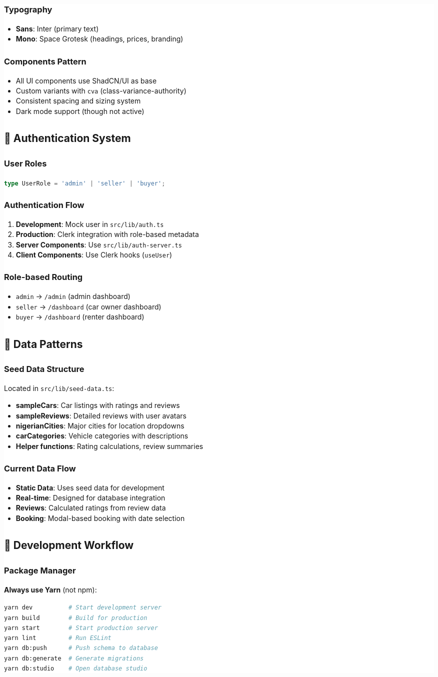 ### Typography
- **Sans**: Inter (primary text)
- **Mono**: Space Grotesk (headings, prices, branding)

### Components Pattern
- All UI components use ShadCN/UI as base
- Custom variants with `cva` (class-variance-authority)
- Consistent spacing and sizing system
- Dark mode support (though not active)

## 🔐 Authentication System

### User Roles
```typescript
type UserRole = 'admin' | 'seller' | 'buyer';
```

### Authentication Flow
1. **Development**: Mock user in `src/lib/auth.ts`
2. **Production**: Clerk integration with role-based metadata
3. **Server Components**: Use `src/lib/auth-server.ts`
4. **Client Components**: Use Clerk hooks (`useUser`)

### Role-based Routing
- `admin` → `/admin` (admin dashboard)
- `seller` → `/dashboard` (car owner dashboard)
- `buyer` → `/dashboard` (renter dashboard)

## 💾 Data Patterns

### Seed Data Structure
Located in `src/lib/seed-data.ts`:
- **sampleCars**: Car listings with ratings and reviews
- **sampleReviews**: Detailed reviews with user avatars
- **nigerianCities**: Major cities for location dropdowns
- **carCategories**: Vehicle categories with descriptions
- **Helper functions**: Rating calculations, review summaries

### Current Data Flow
- **Static Data**: Uses seed data for development
- **Real-time**: Designed for database integration
- **Reviews**: Calculated ratings from review data
- **Booking**: Modal-based booking with date selection

## 🚀 Development Workflow

### Package Manager
**Always use Yarn** (not npm):
```bash
yarn dev          # Start development server
yarn build        # Build for production
yarn start        # Start production server
yarn lint         # Run ESLint
yarn db:push      # Push schema to database
yarn db:generate  # Generate migrations
yarn db:studio    # Open database studio
```
